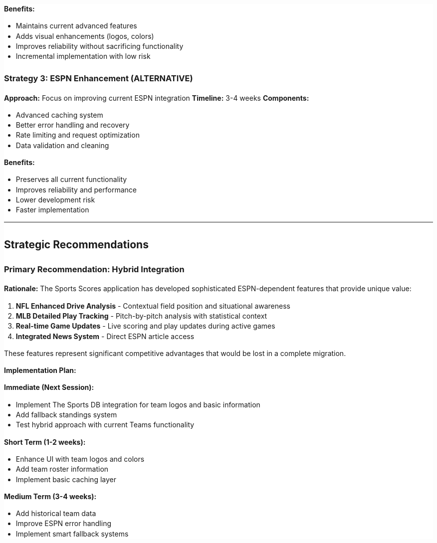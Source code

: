 **Benefits:**
- Maintains current advanced features
- Adds visual enhancements (logos, colors)
- Improves reliability without sacrificing functionality
- Incremental implementation with low risk

### Strategy 3: ESPN Enhancement (ALTERNATIVE)
**Approach:** Focus on improving current ESPN integration
**Timeline:** 3-4 weeks
**Components:**
- Advanced caching system
- Better error handling and recovery
- Rate limiting and request optimization
- Data validation and cleaning

**Benefits:**
- Preserves all current functionality
- Improves reliability and performance
- Lower development risk
- Faster implementation

---

## Strategic Recommendations

### Primary Recommendation: Hybrid Integration

**Rationale:** The Sports Scores application has developed sophisticated ESPN-dependent features that provide unique value:

1. **NFL Enhanced Drive Analysis** - Contextual field position and situational awareness
2. **MLB Detailed Play Tracking** - Pitch-by-pitch analysis with statistical context
3. **Real-time Game Updates** - Live scoring and play updates during active games
4. **Integrated News System** - Direct ESPN article access

These features represent significant competitive advantages that would be lost in a complete migration.

**Implementation Plan:**

**Immediate (Next Session):**
- Implement The Sports DB integration for team logos and basic information
- Add fallback standings system
- Test hybrid approach with current Teams functionality

**Short Term (1-2 weeks):**
- Enhance UI with team logos and colors
- Add team roster information
- Implement basic caching layer

**Medium Term (3-4 weeks):**
- Add historical team data
- Improve ESPN error handling
- Implement smart fallback systems
